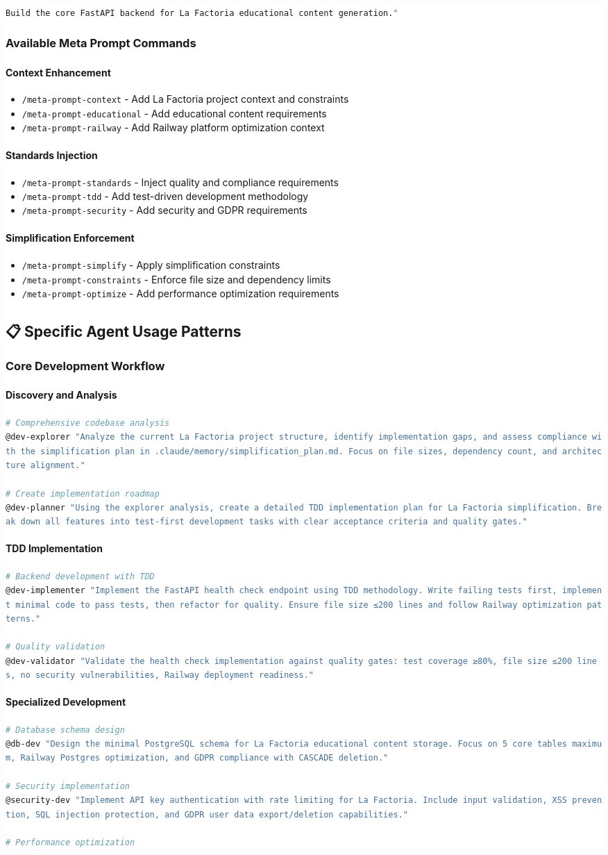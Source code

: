 ```bash
Build the core FastAPI backend for La Factoria educational content generation."
```

### Available Meta Prompt Commands

#### Context Enhancement
- `/meta-prompt-context` - Add La Factoria project context and constraints
- `/meta-prompt-educational` - Add educational content requirements
- `/meta-prompt-railway` - Add Railway platform optimization context

#### Standards Injection
- `/meta-prompt-standards` - Inject quality and compliance requirements
- `/meta-prompt-tdd` - Add test-driven development methodology
- `/meta-prompt-security` - Add security and GDPR requirements

#### Simplification Enforcement
- `/meta-prompt-simplify` - Apply simplification constraints
- `/meta-prompt-constraints` - Enforce file size and dependency limits
- `/meta-prompt-optimize` - Add performance optimization requirements

## 📋 Specific Agent Usage Patterns

### Core Development Workflow

#### Discovery and Analysis
```bash
# Comprehensive codebase analysis
@dev-explorer "Analyze the current La Factoria project structure, identify implementation gaps, and assess compliance with the simplification plan in .claude/memory/simplification_plan.md. Focus on file sizes, dependency count, and architecture alignment."

# Create implementation roadmap
@dev-planner "Using the explorer analysis, create a detailed TDD implementation plan for La Factoria simplification. Break down all features into test-first development tasks with clear acceptance criteria and quality gates."
```

#### TDD Implementation
```bash
# Backend development with TDD
@dev-implementer "Implement the FastAPI health check endpoint using TDD methodology. Write failing tests first, implement minimal code to pass tests, then refactor for quality. Ensure file size ≤200 lines and follow Railway optimization patterns."

# Quality validation
@dev-validator "Validate the health check implementation against quality gates: test coverage ≥80%, file size ≤200 lines, no security vulnerabilities, Railway deployment readiness."
```

#### Specialized Development
```bash
# Database schema design
@db-dev "Design the minimal PostgreSQL schema for La Factoria educational content storage. Focus on 5 core tables maximum, Railway Postgres optimization, and GDPR compliance with CASCADE deletion."

# Security implementation
@security-dev "Implement API key authentication with rate limiting for La Factoria. Include input validation, XSS prevention, SQL injection protection, and GDPR user data export/deletion capabilities."

# Performance optimization
```